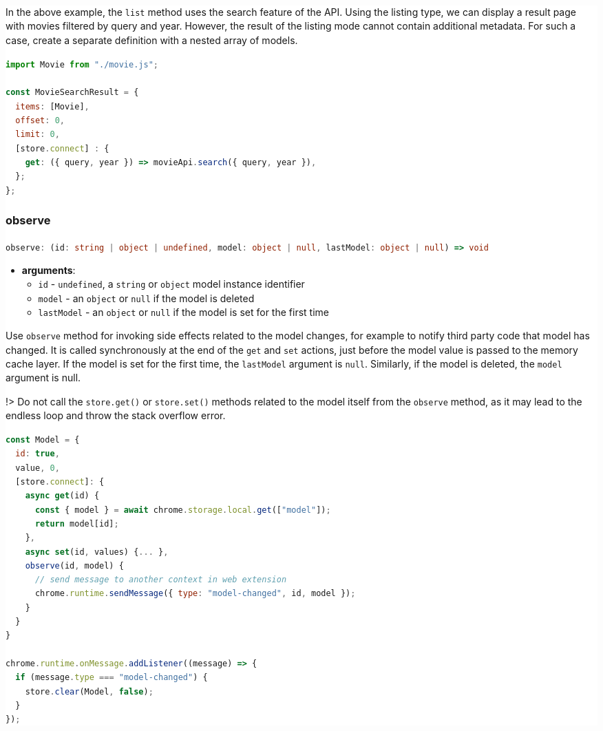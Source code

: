 In the above example, the `list` method uses the search feature of the API. Using the listing type, we can display a result page with movies filtered by query and year. However, the result of the listing mode cannot contain additional metadata. For such a case, create a separate definition with a nested array of models.

```javascript
import Movie from "./movie.js";

const MovieSearchResult = {
  items: [Movie],
  offset: 0,
  limit: 0,
  [store.connect] : {
    get: ({ query, year }) => movieApi.search({ query, year }),
  };
};
```

### observe

```typescript
observe: (id: string | object | undefined, model: object | null, lastModel: object | null) => void
```

* **arguments**:
  * `id` - `undefined`, a `string` or `object` model instance identifier
  * `model` - an `object` or `null` if the model is deleted
  * `lastModel` - an `object` or `null` if the model is set for the first time

Use `observe` method for invoking side effects related to the model changes, for example to notify third party code that model has changed. It is called synchronously at the end of the `get` and `set` actions, just before the model value is passed to the memory cache layer. If the model is set for the first time, the `lastModel` argument is `null`. Similarly, if the model is deleted, the `model` argument is null.

!> Do not call the `store.get()` or `store.set()` methods related to the model itself from the `observe` method, as it may lead to the endless loop and throw the stack overflow error.

```javascript
const Model = {
  id: true,
  value, 0,
  [store.connect]: {
    async get(id) {
      const { model } = await chrome.storage.local.get(["model"]);
      return model[id];
    },
    async set(id, values) {... },
    observe(id, model) {
      // send message to another context in web extension
      chrome.runtime.sendMessage({ type: "model-changed", id, model });
    }
  }
}

chrome.runtime.onMessage.addListener((message) => {
  if (message.type === "model-changed") {
    store.clear(Model, false);
  }
});
```
